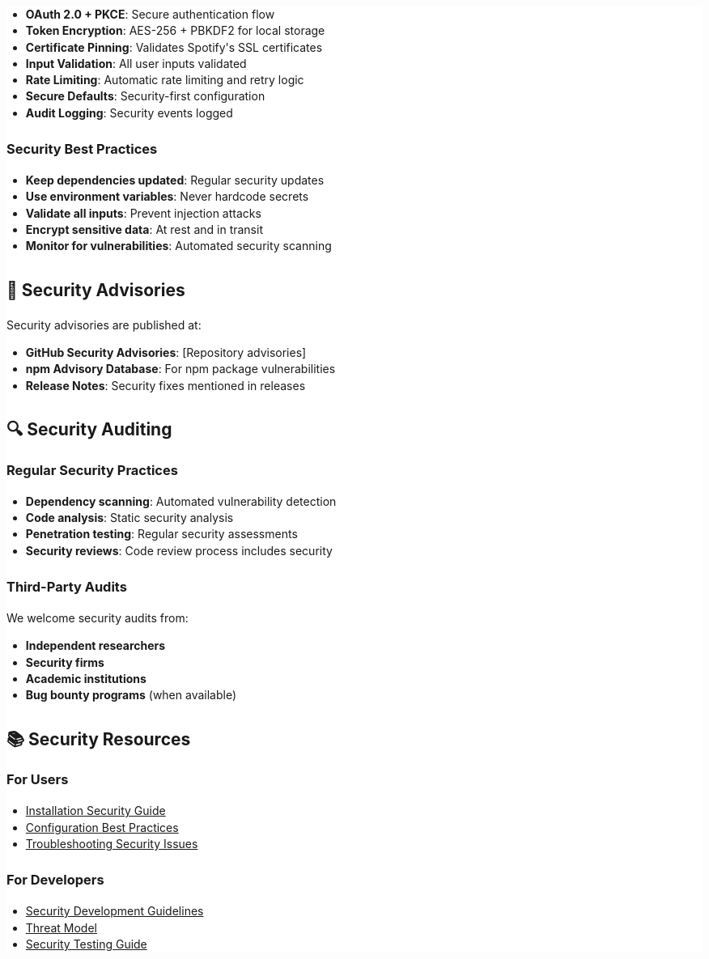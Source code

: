 - **OAuth 2.0 + PKCE**: Secure authentication flow
- **Token Encryption**: AES-256 + PBKDF2 for local storage
- **Certificate Pinning**: Validates Spotify's SSL certificates
- **Input Validation**: All user inputs validated
- **Rate Limiting**: Automatic rate limiting and retry logic
- **Secure Defaults**: Security-first configuration
- **Audit Logging**: Security events logged

### Security Best Practices

- **Keep dependencies updated**: Regular security updates
- **Use environment variables**: Never hardcode secrets
- **Validate all inputs**: Prevent injection attacks
- **Encrypt sensitive data**: At rest and in transit
- **Monitor for vulnerabilities**: Automated security scanning

## 🚨 Security Advisories

Security advisories are published at:
- **GitHub Security Advisories**: [Repository advisories]
- **npm Advisory Database**: For npm package vulnerabilities
- **Release Notes**: Security fixes mentioned in releases

## 🔍 Security Auditing

### Regular Security Practices

- **Dependency scanning**: Automated vulnerability detection
- **Code analysis**: Static security analysis
- **Penetration testing**: Regular security assessments
- **Security reviews**: Code review process includes security

### Third-Party Audits

We welcome security audits from:
- **Independent researchers**
- **Security firms**
- **Academic institutions**
- **Bug bounty programs** (when available)

## 📚 Security Resources

### For Users

- [Installation Security Guide](./docs/REDIRECT_URI_SECURITY.md)
- [Configuration Best Practices](./docs/CONFIGURATION.md)
- [Troubleshooting Security Issues](./docs/TROUBLESHOOTING.md)

### For Developers

- [Security Development Guidelines](./docs/SECURITY_DEVELOPMENT.md)
- [Threat Model](./docs/THREAT_MODEL.md)
- [Security Testing Guide](./docs/SECURITY_TESTING.md)
